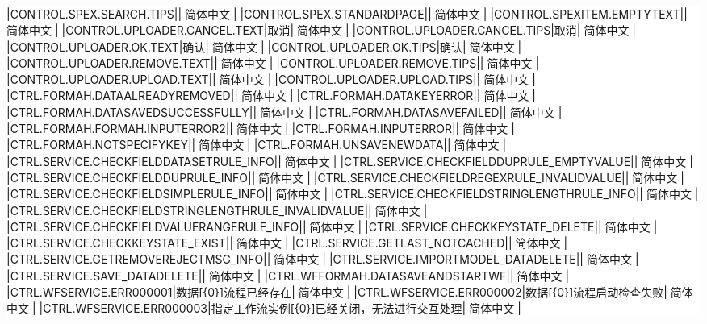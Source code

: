 |CONTROL.SPEX.SEARCH.TIPS|| <el-tag effect="dark" type="info">简体中文</el-tag> |
|CONTROL.SPEX.STANDARDPAGE|| <el-tag effect="dark" type="info">简体中文</el-tag> |
|CONTROL.SPEXITEM.EMPTYTEXT|| <el-tag effect="dark" type="info">简体中文</el-tag> |
|CONTROL.UPLOADER.CANCEL.TEXT|取消| <el-tag effect="dark" type="info">简体中文</el-tag> |
|CONTROL.UPLOADER.CANCEL.TIPS|取消| <el-tag effect="dark" type="info">简体中文</el-tag> |
|CONTROL.UPLOADER.OK.TEXT|确认| <el-tag effect="dark" type="info">简体中文</el-tag> |
|CONTROL.UPLOADER.OK.TIPS|确认| <el-tag effect="dark" type="info">简体中文</el-tag> |
|CONTROL.UPLOADER.REMOVE.TEXT|| <el-tag effect="dark" type="info">简体中文</el-tag> |
|CONTROL.UPLOADER.REMOVE.TIPS|| <el-tag effect="dark" type="info">简体中文</el-tag> |
|CONTROL.UPLOADER.UPLOAD.TEXT|| <el-tag effect="dark" type="info">简体中文</el-tag> |
|CONTROL.UPLOADER.UPLOAD.TIPS|| <el-tag effect="dark" type="info">简体中文</el-tag> |
|CTRL.FORMAH.DATAALREADYREMOVED|| <el-tag effect="dark" type="info">简体中文</el-tag> |
|CTRL.FORMAH.DATAKEYERROR|| <el-tag effect="dark" type="info">简体中文</el-tag> |
|CTRL.FORMAH.DATASAVEDSUCCESSFULLY|| <el-tag effect="dark" type="info">简体中文</el-tag> |
|CTRL.FORMAH.DATASAVEFAILED|| <el-tag effect="dark" type="info">简体中文</el-tag> |
|CTRL.FORMAH.FORMAH.INPUTERROR2|| <el-tag effect="dark" type="info">简体中文</el-tag> |
|CTRL.FORMAH.INPUTERROR|| <el-tag effect="dark" type="info">简体中文</el-tag> |
|CTRL.FORMAH.NOTSPECIFYKEY|| <el-tag effect="dark" type="info">简体中文</el-tag> |
|CTRL.FORMAH.UNSAVENEWDATA|| <el-tag effect="dark" type="info">简体中文</el-tag> |
|CTRL.SERVICE.CHECKFIELDDATASETRULE_INFO|| <el-tag effect="dark" type="info">简体中文</el-tag> |
|CTRL.SERVICE.CHECKFIELDDUPRULE_EMPTYVALUE|| <el-tag effect="dark" type="info">简体中文</el-tag> |
|CTRL.SERVICE.CHECKFIELDDUPRULE_INFO|| <el-tag effect="dark" type="info">简体中文</el-tag> |
|CTRL.SERVICE.CHECKFIELDREGEXRULE_INVALIDVALUE|| <el-tag effect="dark" type="info">简体中文</el-tag> |
|CTRL.SERVICE.CHECKFIELDSIMPLERULE_INFO|| <el-tag effect="dark" type="info">简体中文</el-tag> |
|CTRL.SERVICE.CHECKFIELDSTRINGLENGTHRULE_INFO|| <el-tag effect="dark" type="info">简体中文</el-tag> |
|CTRL.SERVICE.CHECKFIELDSTRINGLENGTHRULE_INVALIDVALUE|| <el-tag effect="dark" type="info">简体中文</el-tag> |
|CTRL.SERVICE.CHECKFIELDVALUERANGERULE_INFO|| <el-tag effect="dark" type="info">简体中文</el-tag> |
|CTRL.SERVICE.CHECKKEYSTATE_DELETE|| <el-tag effect="dark" type="info">简体中文</el-tag> |
|CTRL.SERVICE.CHECKKEYSTATE_EXIST|| <el-tag effect="dark" type="info">简体中文</el-tag> |
|CTRL.SERVICE.GETLAST_NOTCACHED|| <el-tag effect="dark" type="info">简体中文</el-tag> |
|CTRL.SERVICE.GETREMOVEREJECTMSG_INFO|| <el-tag effect="dark" type="info">简体中文</el-tag> |
|CTRL.SERVICE.IMPORTMODEL_DATADELETE|| <el-tag effect="dark" type="info">简体中文</el-tag> |
|CTRL.SERVICE.SAVE_DATADELETE|| <el-tag effect="dark" type="info">简体中文</el-tag> |
|CTRL.WFFORMAH.DATASAVEANDSTARTWF|| <el-tag effect="dark" type="info">简体中文</el-tag> |
|CTRL.WFSERVICE.ERR000001|数据[{0}]流程已经存在| <el-tag effect="dark" type="info">简体中文</el-tag> |
|CTRL.WFSERVICE.ERR000002|数据[{0}]流程启动检查失败| <el-tag effect="dark" type="info">简体中文</el-tag> |
|CTRL.WFSERVICE.ERR000003|指定工作流实例[{0}]已经关闭，无法进行交互处理| <el-tag effect="dark" type="info">简体中文</el-tag> |